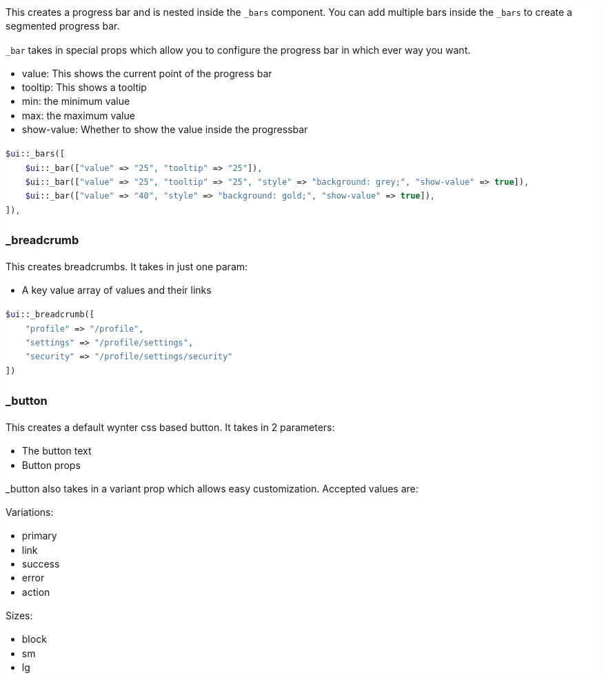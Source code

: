 This creates a progress bar and is nested inside the `_bars` component. You can add multiple bars inside the `_bars` to create a segmented progress bar.

`_bar` takes in special props which allow you to configure the progress bar in which ever way you want.

- value: This shows the current point of the progress bar
- tooltip: This shows a tooltip
- min: the minimum value
- max: the maximum value
- show-value: Whether to show the value inside the progressbar

```php
$ui::_bars([
	$ui::_bar(["value" => "25", "tooltip" => "25"]),
	$ui::_bar(["value" => "25", "tooltip" => "25", "style" => "background: grey;", "show-value" => true]),
	$ui::_bar(["value" => "40", "style" => "background: gold;", "show-value" => true]),
]),
```

### _breadcrumb

This creates breadcrumbs. It takes in just one param:

- A key value array of values and their links

```php
$ui::_breadcrumb([
	"profile" => "/profile", 
	"settings" => "/profile/settings",
	"security" => "/profile/settings/security"
])
```

### _button

This creates a default wynter css based button. It takes in 2 parameters:

- The button text
- Button props

_button also takes in a variant prop which allows easy customization. Accepted values are:

Variations:

- primary
- link
- success
- error
- action

Sizes:

- block
- sm
- lg
